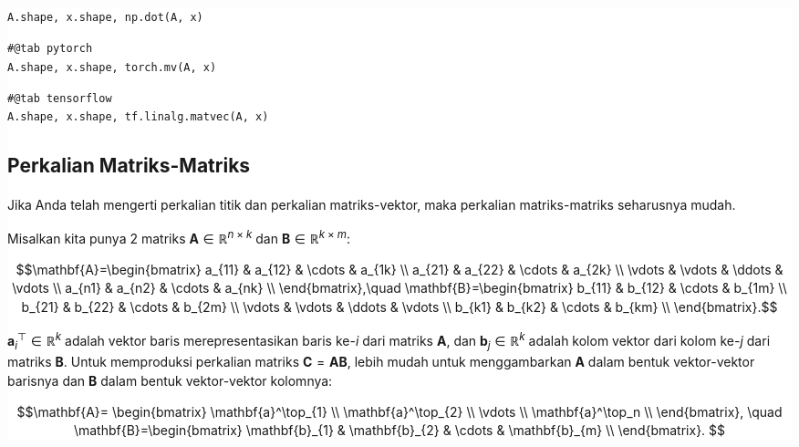 ```{.python .input}
A.shape, x.shape, np.dot(A, x)
```

```{.python .input}
#@tab pytorch
A.shape, x.shape, torch.mv(A, x)
```

```{.python .input}
#@tab tensorflow
A.shape, x.shape, tf.linalg.matvec(A, x)
```

## Perkalian Matriks-Matriks

Jika Anda telah mengerti perkalian titik dan perkalian matriks-vektor,
maka perkalian matriks-matriks seharusnya mudah.


Misalkan kita punya 2 matriks $\mathbf{A} \in \mathbb{R}^{n \times k}$ dan $\mathbf{B} \in \mathbb{R}^{k \times m}$:

$$\mathbf{A}=\begin{bmatrix}
 a_{11} & a_{12} & \cdots & a_{1k} \\
 a_{21} & a_{22} & \cdots & a_{2k} \\
\vdots & \vdots & \ddots & \vdots \\
 a_{n1} & a_{n2} & \cdots & a_{nk} \\
\end{bmatrix},\quad
\mathbf{B}=\begin{bmatrix}
 b_{11} & b_{12} & \cdots & b_{1m} \\
 b_{21} & b_{22} & \cdots & b_{2m} \\
\vdots & \vdots & \ddots & \vdots \\
 b_{k1} & b_{k2} & \cdots & b_{km} \\
\end{bmatrix}.$$


$\mathbf{a}^\top_{i} \in \mathbb{R}^k$
adalah vektor baris merepresentasikan baris ke-$i$ dari matriks $\mathbf{A}$,
dan $\mathbf{b}_{j} \in \mathbb{R}^k$
adalah kolom vektor dari kolom ke-$j$ dari matriks $\mathbf{B}$.
Untuk memproduksi perkalian matriks $\mathbf{C} = \mathbf{A}\mathbf{B}$, lebih mudah untuk menggambarkan $\mathbf{A}$ dalam bentuk vektor-vektor barisnya dan $\mathbf{B}$ dalam bentuk vektor-vektor kolomnya:

$$\mathbf{A}=
\begin{bmatrix}
\mathbf{a}^\top_{1} \\
\mathbf{a}^\top_{2} \\
\vdots \\
\mathbf{a}^\top_n \\
\end{bmatrix},
\quad \mathbf{B}=\begin{bmatrix}
 \mathbf{b}_{1} & \mathbf{b}_{2} & \cdots & \mathbf{b}_{m} \\
\end{bmatrix}.
$$
